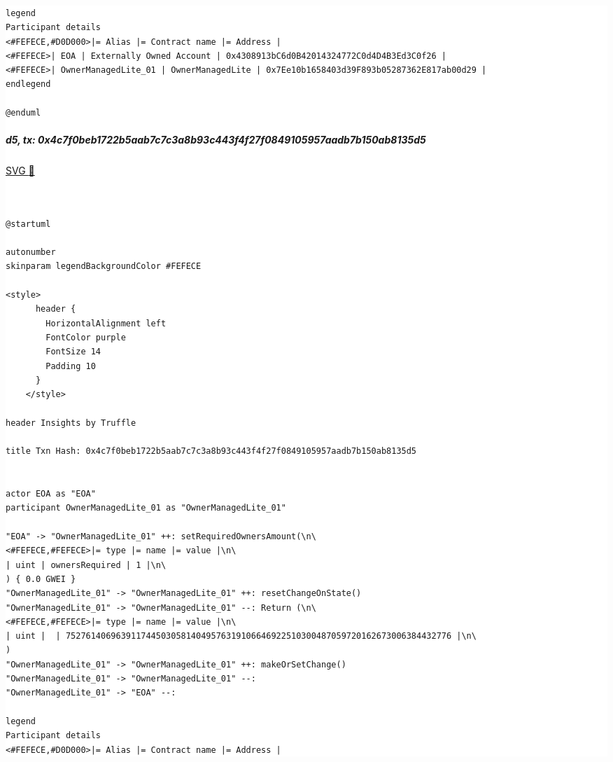 ```plantuml
legend
Participant details
<#FEFECE,#D0D000>|= Alias |= Contract name |= Address |
<#FEFECE>| EOA | Externally Owned Account | 0x4308913bC6d0B42014324772C0d4D4B3Ed3C0f26 |
<#FEFECE>| OwnerManagedLite_01 | OwnerManagedLite | 0x7Ee10b1658403d39F893b05287362E817ab00d29 |
endlegend

@enduml
```

##### d5, tx: 0x4c7f0beb1722b5aab7c7c3a8b93c443f4f27f0849105957aadb7b150ab8135d5

[SVG :telescope:](https://www.planttext.com/api/plantuml/svg/fLHjJzim4FxkNs6nBo36PiUEdI1MKKewa3OLKQHzGPgSs4aZKgTpd8r2zzztJKC5MeKq5aK-vzvyVkwv87JQUELyEwyGKgslRJjFZKFDNMaNogavhanXh3vJsLtXwjRgKLtL3hyR9-Dab21qqlXbPGO8Ty_CA6qSVkm_CRweNVbGMw-gOLKMTcwiXuovtpgCmRX9kMZTeZ8l3DFomM3AjxehfNLf2qn9h_hToPEFVH6eF__IDcKnymrEb_Z6jNaEUP4lVMNmpRt55wgP7MDoppEPazIaL0P16YgLoancJ4Lfp3BEMSxp01mY7bCIng5KIgSofI5HQKHPg4C4a6KUIaycGwmQl0To3m5ilipAXOAhJdvPuxuggmgZlvJUV2UqSzoXtqEeYyT7WzrsV7XuZ1lZhysFjdH6TpxDS0vDyVktzXQTz4rvtyl1wXFsouN18AsQT_AdgbhOhDrNk2sXn1MkkqHFQK51Dmu7-16J3mH__fPS0jAxYtgrMcUWtj5CsS9CxDGhR_OF_ZNFqT4nlZQ-THR_rotXbM4W1UL4n8B5b4hEGy98686AGty5ez1f8RY8Wo2aO28yaj1w6H0g0Y518LW4p0Ya53r6Ru5bhkxCn4sVe7aR9g_4R6Yqza6RwKLNppYfZLTbrJm3yfoS4qBMGCAG0ZrXCuBfSq3kBQH3hQ6RODl63LOTxs6zzyPPLLNBZkyQ3xDiJKemmOmn4iMKfIEXoHa7804zBcKm8fgVypEMQ3OYUI1U9jurDtzhkmDaOYX9gGWZJfXcyJYAMKh2899C14b4fKe9qK4C1m0IFHxe55Ruv_q1)


```plantuml


@startuml

autonumber
skinparam legendBackgroundColor #FEFECE

<style>
      header {
        HorizontalAlignment left
        FontColor purple
        FontSize 14
        Padding 10
      }
    </style>

header Insights by Truffle

title Txn Hash: 0x4c7f0beb1722b5aab7c7c3a8b93c443f4f27f0849105957aadb7b150ab8135d5


actor EOA as "EOA"
participant OwnerManagedLite_01 as "OwnerManagedLite_01"

"EOA" -> "OwnerManagedLite_01" ++: setRequiredOwnersAmount(\n\
<#FEFECE,#FEFECE>|= type |= name |= value |\n\
| uint | ownersRequired | 1 |\n\
) { 0.0 GWEI }
"OwnerManagedLite_01" -> "OwnerManagedLite_01" ++: resetChangeOnState()
"OwnerManagedLite_01" -> "OwnerManagedLite_01" --: Return (\n\
<#FEFECE,#FEFECE>|= type |= name |= value |\n\
| uint |  | 75276140696391174450305814049576319106646922510300487059720162673006384432776 |\n\
)
"OwnerManagedLite_01" -> "OwnerManagedLite_01" ++: makeOrSetChange()
"OwnerManagedLite_01" -> "OwnerManagedLite_01" --: 
"OwnerManagedLite_01" -> "EOA" --: 

legend
Participant details
<#FEFECE,#D0D000>|= Alias |= Contract name |= Address |
```